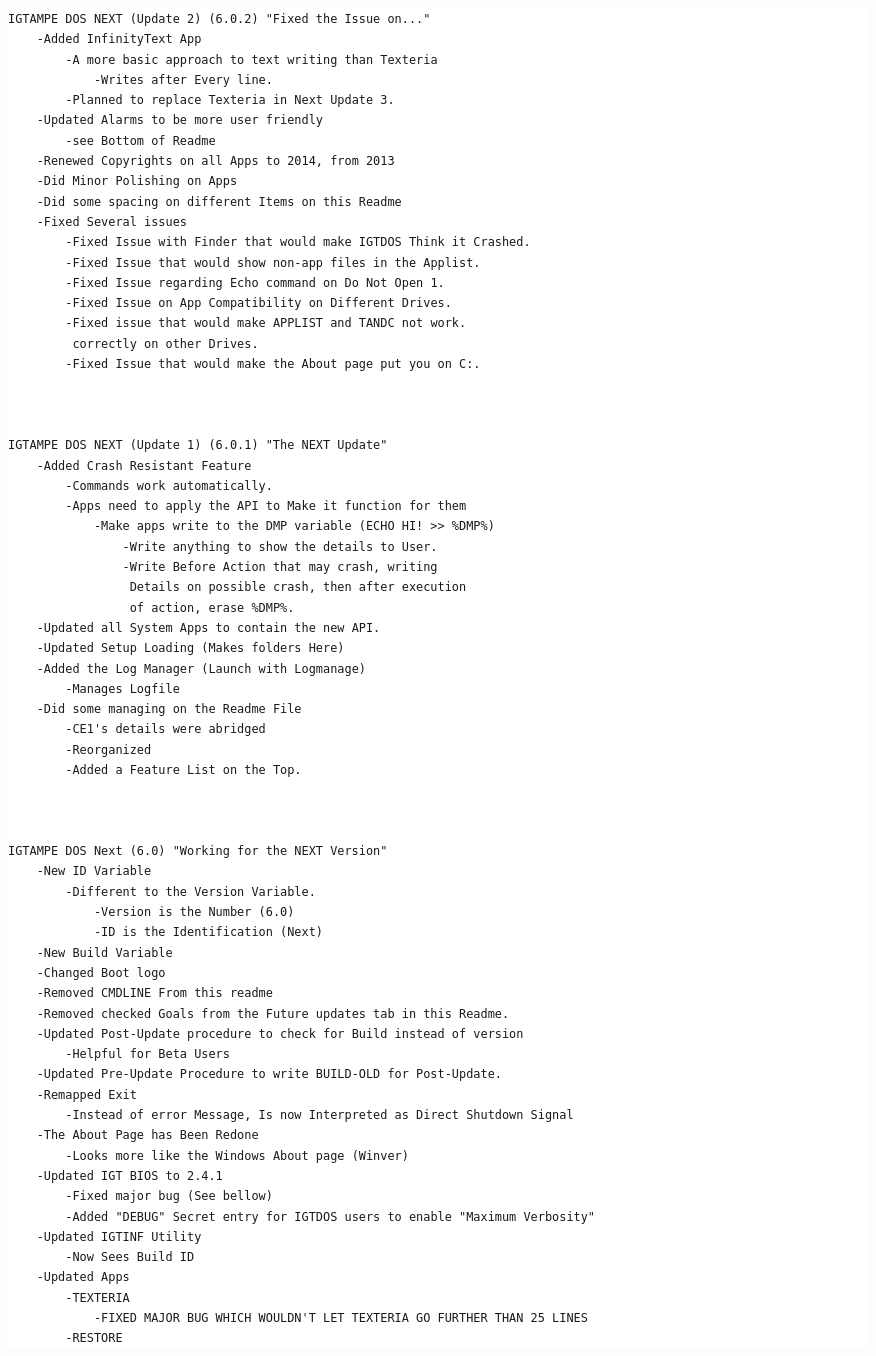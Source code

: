 	IGTAMPE DOS NEXT (Update 2) (6.0.2) "Fixed the Issue on..."
		-Added InfinityText App
			-A more basic approach to text writing than Texteria
				-Writes after Every line.
			-Planned to replace Texteria in Next Update 3.
		-Updated Alarms to be more user friendly
			-see Bottom of Readme
		-Renewed Copyrights on all Apps to 2014, from 2013
		-Did Minor Polishing on Apps
		-Did some spacing on different Items on this Readme
		-Fixed Several issues
			-Fixed Issue with Finder that would make IGTDOS Think it Crashed.
			-Fixed Issue that would show non-app files in the Applist.
			-Fixed Issue regarding Echo command on Do Not Open 1.
			-Fixed Issue on App Compatibility on Different Drives.
			-Fixed issue that would make APPLIST and TANDC not work.
			 correctly on other Drives.
			-Fixed Issue that would make the About page put you on C:.



	IGTAMPE DOS NEXT (Update 1) (6.0.1) "The NEXT Update"
		-Added Crash Resistant Feature
			-Commands work automatically.
			-Apps need to apply the API to Make it function for them
				-Make apps write to the DMP variable (ECHO HI! >> %DMP%)
					-Write anything to show the details to User.
					-Write Before Action that may crash, writing
					 Details on possible crash, then after execution
					 of action, erase %DMP%.
		-Updated all System Apps to contain the new API.
		-Updated Setup Loading (Makes folders Here)
		-Added the Log Manager (Launch with Logmanage)
			-Manages Logfile
		-Did some managing on the Readme File
			-CE1's details were abridged
			-Reorganized
			-Added a Feature List on the Top.



	IGTAMPE DOS Next (6.0) "Working for the NEXT Version"
		-New ID Variable
			-Different to the Version Variable. 
				-Version is the Number (6.0)
				-ID is the Identification (Next)
		-New Build Variable
		-Changed Boot logo
		-Removed CMDLINE From this readme
		-Removed checked Goals from the Future updates tab in this Readme.
		-Updated Post-Update procedure to check for Build instead of version
			-Helpful for Beta Users
		-Updated Pre-Update Procedure to write BUILD-OLD for Post-Update.
		-Remapped Exit
			-Instead of error Message, Is now Interpreted as Direct Shutdown Signal
		-The About Page has Been Redone
			-Looks more like the Windows About page (Winver)
		-Updated IGT BIOS to 2.4.1
			-Fixed major bug (See bellow)
			-Added "DEBUG" Secret entry for IGTDOS users to enable "Maximum Verbosity"
		-Updated IGTINF Utility
			-Now Sees Build ID
		-Updated Apps
			-TEXTERIA
				-FIXED MAJOR BUG WHICH WOULDN'T LET TEXTERIA GO FURTHER THAN 25 LINES
			-RESTORE